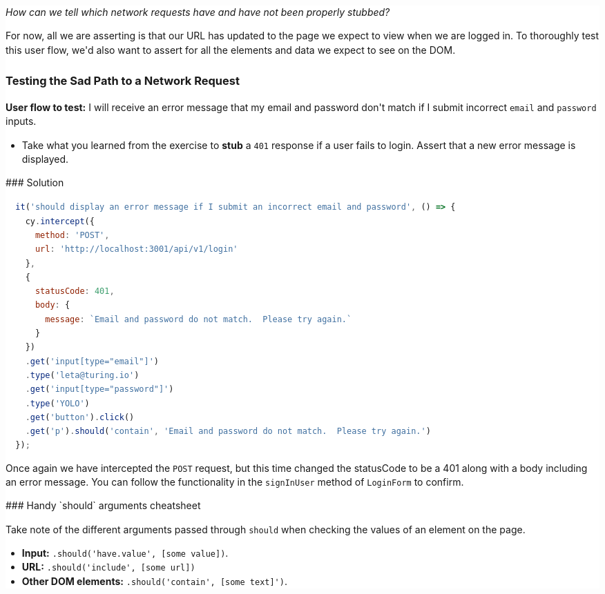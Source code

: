 *How can we tell which network requests have and have not been properly stubbed?*

For now, all we are asserting is that our URL has updated to the page we expect to view when we are logged in.  To thoroughly test this user flow, we'd also want to assert for all the elements and data we expect to see on the DOM. 

### Testing the Sad Path to a Network Request

**User flow to test:** I will receive an error message that my email and password don't match if I submit incorrect `email` and `password` inputs.

* Take what you learned from the exercise to **stub** a `401` response if a user fails to login.  Assert that a new error message is displayed.

<section class="dropdown">
### Solution  

```js
  it('should display an error message if I submit an incorrect email and password', () => {
    cy.intercept({
      method: 'POST',
      url: 'http://localhost:3001/api/v1/login'
    },
    {
      statusCode: 401,
      body: {
        message: `Email and password do not match.  Please try again.`
      }
    })
    .get('input[type="email"]')
    .type('leta@turing.io')
    .get('input[type="password"]')
    .type('YOLO')
    .get('button').click()
    .get('p').should('contain', 'Email and password do not match.  Please try again.')
  });
```

Once again we have intercepted the `POST` request, but this time changed the statusCode to be a 401 along with a body including an error message.  You can follow the functionality in the `signInUser` method of `LoginForm` to confirm.  
</section>

<section class="note">
### Handy `should` arguments cheatsheet

Take note of the different arguments passed through `should` when checking the values of an element on the page.  

* **Input:** `.should('have.value', [some value])`.
* **URL:** `.should('include', [some url])`
* **Other DOM elements:** `.should('contain', [some text]')`.
</section>
